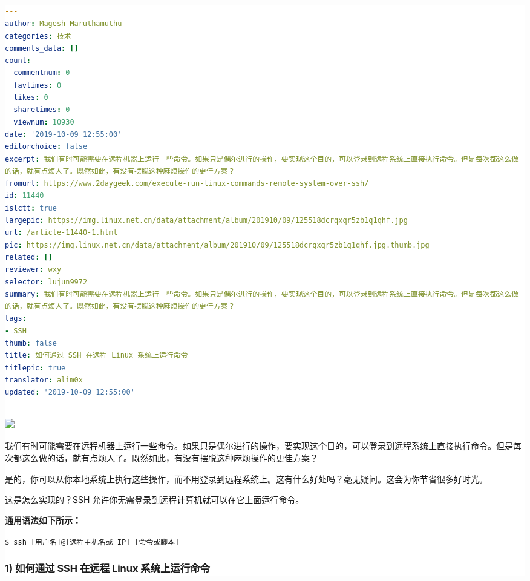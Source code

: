 ```yaml
---
author: Magesh Maruthamuthu
categories: 技术
comments_data: []
count:
  commentnum: 0
  favtimes: 0
  likes: 0
  sharetimes: 0
  viewnum: 10930
date: '2019-10-09 12:55:00'
editorchoice: false
excerpt: 我们有时可能需要在远程机器上运行一些命令。如果只是偶尔进行的操作，要实现这个目的，可以登录到远程系统上直接执行命令。但是每次都这么做的话，就有点烦人了。既然如此，有没有摆脱这种麻烦操作的更佳方案？
fromurl: https://www.2daygeek.com/execute-run-linux-commands-remote-system-over-ssh/
id: 11440
islctt: true
largepic: https://img.linux.net.cn/data/attachment/album/201910/09/125518dcrqxqr5zb1q1qhf.jpg
url: /article-11440-1.html
pic: https://img.linux.net.cn/data/attachment/album/201910/09/125518dcrqxqr5zb1q1qhf.jpg.thumb.jpg
related: []
reviewer: wxy
selector: lujun9972
summary: 我们有时可能需要在远程机器上运行一些命令。如果只是偶尔进行的操作，要实现这个目的，可以登录到远程系统上直接执行命令。但是每次都这么做的话，就有点烦人了。既然如此，有没有摆脱这种麻烦操作的更佳方案？
tags:
- SSH
thumb: false
title: 如何通过 SSH 在远程 Linux 系统上运行命令
titlepic: true
translator: alim0x
updated: '2019-10-09 12:55:00'
---
```


![](/data/attachment/album/201910/09/125518dcrqxqr5zb1q1qhf.jpg)


我们有时可能需要在远程机器上运行一些命令。如果只是偶尔进行的操作，要实现这个目的，可以登录到远程系统上直接执行命令。但是每次都这么做的话，就有点烦人了。既然如此，有没有摆脱这种麻烦操作的更佳方案？


是的，你可以从你本地系统上执行这些操作，而不用登录到远程系统上。这有什么好处吗？毫无疑问。这会为你节省很多好时光。


这是怎么实现的？SSH 允许你无需登录到远程计算机就可以在它上面运行命令。


**通用语法如下所示：**



```
$ ssh [用户名]@[远程主机名或 IP] [命令或脚本]
```

### 1) 如何通过 SSH 在远程 Linux 系统上运行命令
